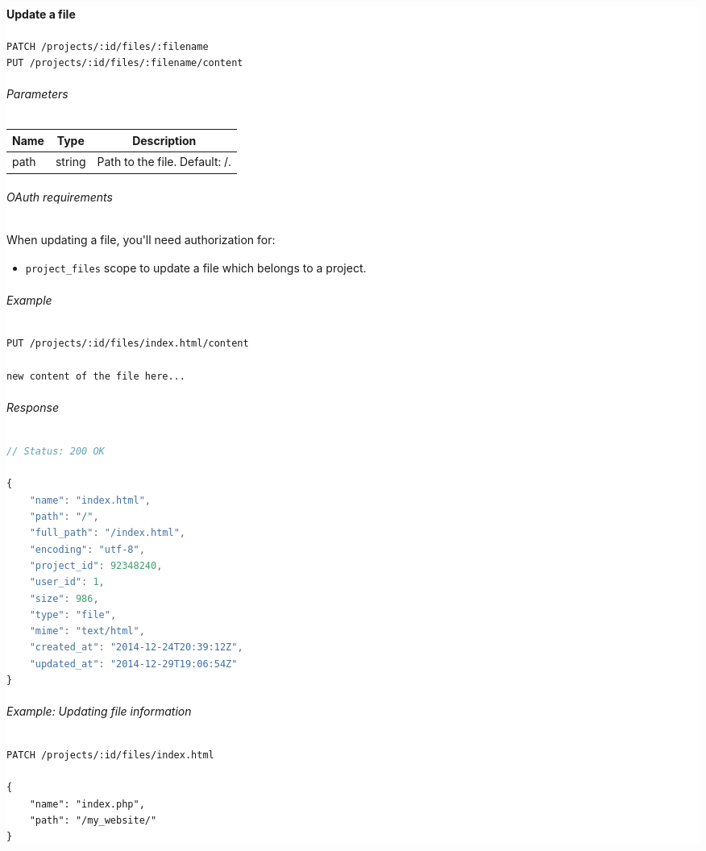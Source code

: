 #### Update a file

```
PATCH /projects/:id/files/:filename
PUT /projects/:id/files/:filename/content
```

###### Parameters

Name            |Type       |Description
----------------|-----------|-----------
path            |string     |Path to the file. Default: /.


###### OAuth requirements

When updating a file, you'll need authorization for:

* ```project_files``` scope to update a file which belongs to a project.

###### Example

```
PUT /projects/:id/files/index.html/content

new content of the file here...
```

###### Response

```javascript
// Status: 200 OK

{
    "name": "index.html",
    "path": "/",
    "full_path": "/index.html",
    "encoding": "utf-8",
    "project_id": 92348240,
    "user_id": 1,
    "size": 986,
    "type": "file",
    "mime": "text/html",
    "created_at": "2014-12-24T20:39:12Z",
    "updated_at": "2014-12-29T19:06:54Z"
}
```

###### Example: Updating file information

```
PATCH /projects/:id/files/index.html

{
    "name": "index.php",
    "path": "/my_website/"
}
```
